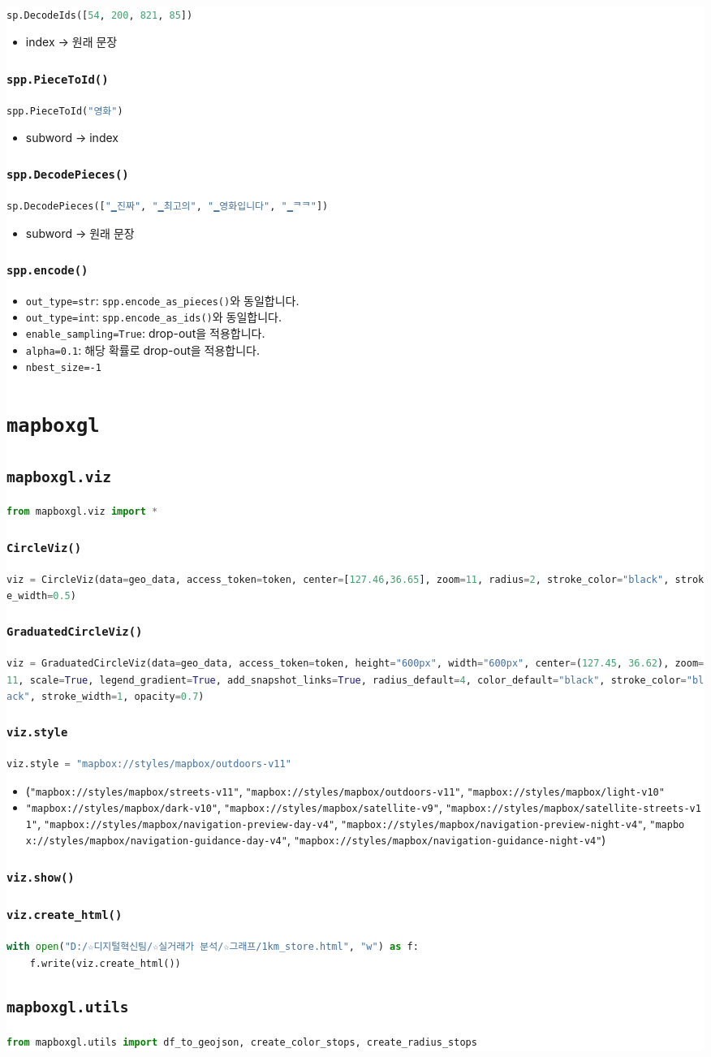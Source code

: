 ```python
sp.DecodeIds([54, 200, 821, 85])
```
- index -> 원래 문장
### `spp.PieceToId()`
```python
spp.PieceToId("영화")
```
- subword -> index
### `spp.DecodePieces()`
```python
sp.DecodePieces(["▁진짜", "▁최고의", "▁영화입니다", "▁ᄏᄏ"])
```
- subword -> 원래 문장
### `spp.encode()`
- `out_type=str`: `spp.encode_as_pieces()`와 동일합니다.
- `out_type=int`: `spp.encode_as_ids()`와 동일합니다.
- `enable_sampling=True`: drop-out을 적용합니다.
- `alpha=0.1`: 해당 확률로 drop-out을 적용합니다.
- `nbest_size=-1`

# `mapboxgl`
## `mapboxgl.viz`
```python
from mapboxgl.viz import *
```
### `CircleViz()`
```python
viz = CircleViz(data=geo_data, access_token=token, center=[127.46,36.65], zoom=11, radius=2, stroke_color="black", stroke_width=0.5)
```
### `GraduatedCircleViz()`
```python
viz = GraduatedCircleViz(data=geo_data, access_token=token, height="600px", width="600px", center=(127.45, 36.62), zoom=11, scale=True, legend_gradient=True, add_snapshot_links=True, radius_default=4, color_default="black", stroke_color="black", stroke_width=1, opacity=0.7)
```
### `viz.style`
```python
viz.style = "mapbox://styles/mapbox/outdoors-v11"
```
- (`"mapbox://styles/mapbox/streets-v11"`, `"mapbox://styles/mapbox/outdoors-v11"`, `"mapbox://styles/mapbox/light-v10"`
- `"mapbox://styles/mapbox/dark-v10"`, `"mapbox://styles/mapbox/satellite-v9"`, `"mapbox://styles/mapbox/satellite-streets-v11"`, `"mapbox://styles/mapbox/navigation-preview-day-v4"`, `"mapbox://styles/mapbox/navigation-preview-night-v4"`, `"mapbox://styles/mapbox/navigation-guidance-day-v4"`, `"mapbox://styles/mapbox/navigation-guidance-night-v4"`)
### `viz.show()`
### `viz.create_html()`
```python
with open("D:/☆디지털혁신팀/☆실거래가 분석/☆그래프/1km_store.html", "w") as f:
    f.write(viz.create_html())
```
## `mapboxgl.utils`
```python
from mapboxgl.utils import df_to_geojson, create_color_stops, create_radius_stops
```
